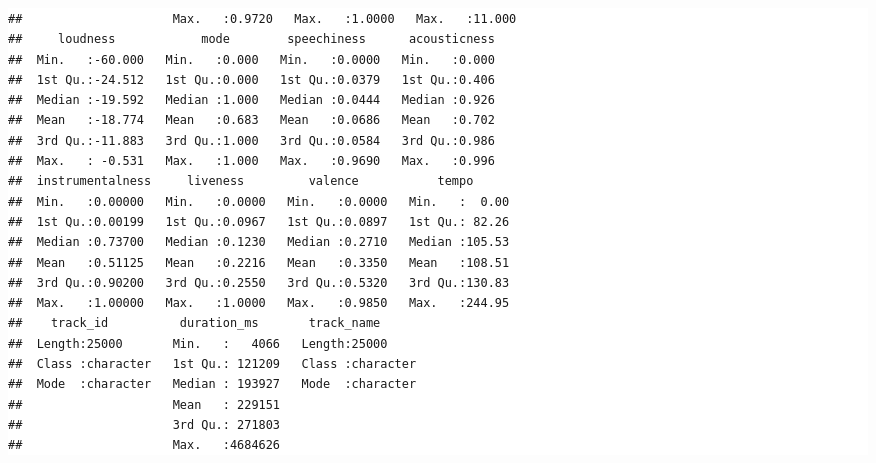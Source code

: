     ##                     Max.   :0.9720   Max.   :1.0000   Max.   :11.000  
    ##     loudness            mode        speechiness      acousticness  
    ##  Min.   :-60.000   Min.   :0.000   Min.   :0.0000   Min.   :0.000  
    ##  1st Qu.:-24.512   1st Qu.:0.000   1st Qu.:0.0379   1st Qu.:0.406  
    ##  Median :-19.592   Median :1.000   Median :0.0444   Median :0.926  
    ##  Mean   :-18.774   Mean   :0.683   Mean   :0.0686   Mean   :0.702  
    ##  3rd Qu.:-11.883   3rd Qu.:1.000   3rd Qu.:0.0584   3rd Qu.:0.986  
    ##  Max.   : -0.531   Max.   :1.000   Max.   :0.9690   Max.   :0.996  
    ##  instrumentalness     liveness         valence           tempo       
    ##  Min.   :0.00000   Min.   :0.0000   Min.   :0.0000   Min.   :  0.00  
    ##  1st Qu.:0.00199   1st Qu.:0.0967   1st Qu.:0.0897   1st Qu.: 82.26  
    ##  Median :0.73700   Median :0.1230   Median :0.2710   Median :105.53  
    ##  Mean   :0.51125   Mean   :0.2216   Mean   :0.3350   Mean   :108.51  
    ##  3rd Qu.:0.90200   3rd Qu.:0.2550   3rd Qu.:0.5320   3rd Qu.:130.83  
    ##  Max.   :1.00000   Max.   :1.0000   Max.   :0.9850   Max.   :244.95  
    ##    track_id          duration_ms       track_name       
    ##  Length:25000       Min.   :   4066   Length:25000      
    ##  Class :character   1st Qu.: 121209   Class :character  
    ##  Mode  :character   Median : 193927   Mode  :character  
    ##                     Mean   : 229151                     
    ##                     3rd Qu.: 271803                     
    ##                     Max.   :4684626

